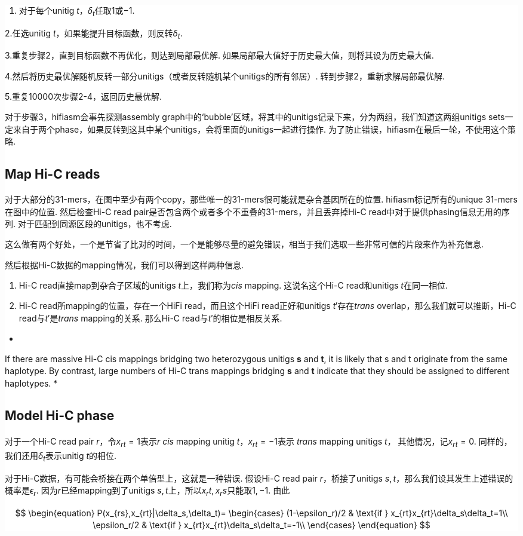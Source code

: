 
1. 对于每个unitig ${ t }$，${ \delta_t }$任取${ 1}$或${ -1 }$.

2.任选unitig ${ t }$，如果能提升目标函数，则反转${ \delta_t }$.

3.重复步骤2，直到目标函数不再优化，则达到局部最优解. 如果局部最大值好于历史最大值，则将其设为历史最大值.

4.然后将历史最优解随机反转一部分unitigs（或者反转随机某个unitigs的所有邻居）.  转到步骤2，重新求解局部最优解.

5.重复10000次步骤2-4，返回历史最优解.

对于步骤3，hifiasm会事先探测assembly graph中的‘bubble’区域，将其中的unitigs记录下来，分为两组，我们知道这两组unitigs sets一定来自于两个phase，如果反转到这其中某个unitigs，会将里面的unitigs一起进行操作. 为了防止错误，hifiasm在最后一轮，不使用这个策略.

## Map Hi-C reads

对于大部分的31-mers，在图中至少有两个copy，那些唯一的31-mers很可能就是杂合基因所在的位置. hifiasm标记所有的unique 31-mers在图中的位置. 然后检查Hi-C read pair是否包含两个或者多个不重叠的31-mers，并且丢弃掉Hi-C read中对于提供phasing信息无用的序列. 对于匹配到同源区段的unitigs，也不考虑.

这么做有两个好处，一个是节省了比对的时间，一个是能够尽量的避免错误，相当于我们选取一些非常可信的片段来作为补充信息.

然后根据Hi-C数据的mapping情况，我们可以得到这样两种信息.

1. Hi-C read直接map到杂合子区域的unitigs ${ t }$上，我们称为<i>cis</i> mapping. 这说名这个Hi-C read和unitigs ${ t }$在同一相位.

2. Hi-C read所mapping的位置，存在一个HiFi read，而且这个HiFi read正好和unitigs ${ t' }$存在<i>trans</i> overlap，那么我们就可以推断，Hi-C read与${ t' }$是<i>trans</i> mapping的关系. 那么Hi-C read与${ t' }$的相位是相反关系.

>
*
If there are massive Hi-C cis mappings bridging two heterozygous unitigs <b>s</b> and <b>t</b>, it is likely that s and t originate from the same haplotype. By contrast, large numbers of Hi-C trans mappings bridging <b>s</b> and <b>t</b> indicate that they should be assigned to different haplotypes.
*
>

## Model Hi-C phase

对于一个Hi-C read pair ${ r }$，令${ x_{rt}=1}$表示${ r }$ <i>cis</i> mapping unitig ${ t }$，${ x_{rt} = -1 }$表示 <i>trans</i> mapping unitigs ${ t }$， 其他情况，记${ x_{rt}=0 }$. 同样的，我们还用${ \delta_t }$表示unitig ${ t }$的相位.

对于Hi-C数据，有可能会桥接在两个单倍型上，这就是一种错误. 假设Hi-C read pair ${ r }$，桥接了unitigs ${ s,t }$，那么我们设其发生上述错误的概率是${ \epsilon_r }$. 因为${ r }$已经mapping到了unitigs ${ s,t }$上，所以${ x_rt,x_rs }$只能取${ 1,-1 }$. 由此

<center>$$
\begin{equation}
P(x_{rs},x_{rt}|\delta_s,\delta_t)=
\begin{cases}
(1-\epsilon_r)/2 & \text{if } x_{rt}x_{rt}\delta_s\delta_t=1\\
\epsilon_r/2 & \text{if } x_{rt}x_{rt}\delta_s\delta_t=-1\\
\end{cases}
\end{equation}
$$</center>
